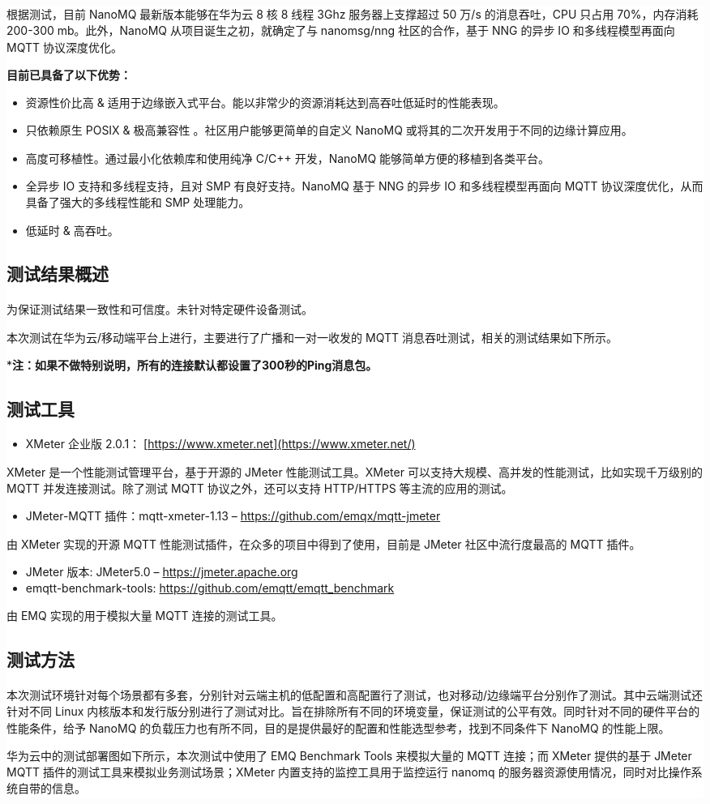 根据测试，目前 NanoMQ 最新版本能够在华为云 8 核 8 线程 3Ghz 服务器上支撑超过 50 万/s 的消息吞吐，CPU 只占用 70%，内存消耗 200-300 mb。此外，NanoMQ 从项目诞生之初，就确定了与 nanomsg/nng 社区的合作，基于 NNG 的异步 IO 和多线程模型再面向 MQTT 协议深度优化。

**目前已具备了以下优势：**

- 资源性价比高 & 适用于边缘嵌入式平台。能以非常少的资源消耗达到高吞吐低延时的性能表现。

- 只依赖原生 POSIX & 极高兼容性 。社区用户能够更简单的自定义 NanoMQ 或将其的二次开发用于不同的边缘计算应用。

- 高度可移植性。通过最小化依赖库和使用纯净 C/C++ 开发，NanoMQ 能够简单方便的移植到各类平台。

- 全异步 IO 支持和多线程支持，且对 SMP 有良好支持。NanoMQ 基于 NNG 的异步 IO 和多线程模型再面向 MQTT 协议深度优化，从而具备了强大的多线程性能和 SMP 处理能力。

- 低延时 & 高吞吐。

## 测试结果概述

为保证测试结果一致性和可信度。未针对特定硬件设备测试。

本次测试在华为云/移动端平台上进行，主要进行了广播和一对一收发的 MQTT 消息吞吐测试，相关的测试结果如下所示。

***注：如果不做特别说明，所有的连接默认都设置了300秒的Ping消息包。**

## 测试工具

- XMeter 企业版 2.0.1： [https://www.xmeter.net](https://www.xmeter.net/)

XMeter 是一个性能测试管理平台，基于开源的 JMeter 性能测试工具。XMeter 可以支持大规模、高并发的性能测试，比如实现千万级别的 MQTT 并发连接测试。除了测试 MQTT 协议之外，还可以支持 HTTP/HTTPS 等主流的应用的测试。

- JMeter-MQTT 插件：mqtt-xmeter-1.13 – <https://github.com/emqx/mqtt-jmeter>

由 XMeter 实现的开源 MQTT 性能测试插件，在众多的项目中得到了使用，目前是 JMeter 社区中流行度最高的 MQTT 插件。

- JMeter 版本: JMeter5.0 – <https://jmeter.apache.org>
- emqtt-benchmark-tools: <https://github.com/emqtt/emqtt_benchmark>

由 EMQ 实现的用于模拟大量 MQTT 连接的测试工具。

## 测试方法

本次测试环境针对每个场景都有多套，分别针对云端主机的低配置和高配置行了测试，也对移动/边缘端平台分别作了测试。其中云端测试还针对不同 Linux 内核版本和发行版分别进行了测试对比。旨在排除所有不同的环境变量，保证测试的公平有效。同时针对不同的硬件平台的性能条件，给予 NanoMQ 的负载压力也有所不同，目的是提供最好的配置和性能选型参考，找到不同条件下 NanoMQ 的性能上限。

华为云中的测试部署图如下所示，本次测试中使用了 EMQ Benchmark Tools 来模拟大量的 MQTT 连接；而 XMeter 提供的基于 JMeter MQTT 插件的测试工具来模拟业务测试场景；XMeter 内置支持的监控工具用于监控运行 nanomq 的服务器资源使用情况，同时对比操作系统自带的信息。
